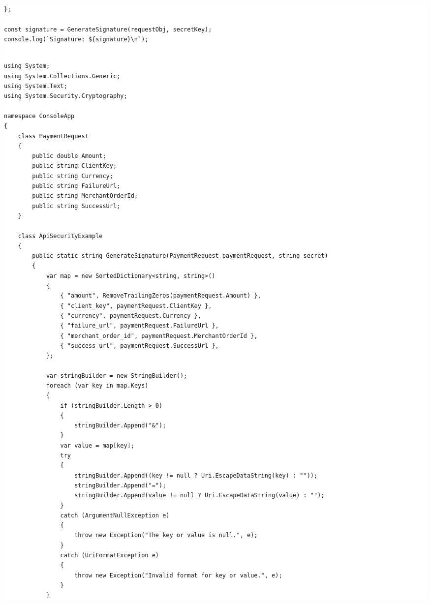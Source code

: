 ```rdmd-code lang-node theme-light
};

const signature = GenerateSignature(requestObj, secretKey);
console.log(`Signature: ${signature}\n`);

```

```rdmd-code lang-csharp theme-light

using System;
using System.Collections.Generic;
using System.Text;
using System.Security.Cryptography;

namespace ConsoleApp
{
    class PaymentRequest
    {
        public double Amount;
        public string ClientKey;
        public string Currency;
        public string FailureUrl;
        public string MerchantOrderId;
        public string SuccessUrl;
    }

    class ApiSecurityExample
    {
        public static string GenerateSignature(PaymentRequest paymentRequest, string secret)
        {
            var map = new SortedDictionary<string, string>()
            {
                { "amount", RemoveTrailingZeros(paymentRequest.Amount) },
                { "client_key", paymentRequest.ClientKey },
                { "currency", paymentRequest.Currency },
                { "failure_url", paymentRequest.FailureUrl },
                { "merchant_order_id", paymentRequest.MerchantOrderId },
                { "success_url", paymentRequest.SuccessUrl },
            };

            var stringBuilder = new StringBuilder();
            foreach (var key in map.Keys)
            {
                if (stringBuilder.Length > 0)
                {
                    stringBuilder.Append("&");
                }
                var value = map[key];
                try
                {
                    stringBuilder.Append((key != null ? Uri.EscapeDataString(key) : ""));
                    stringBuilder.Append("=");
                    stringBuilder.Append(value != null ? Uri.EscapeDataString(value) : "");
                }
                catch (ArgumentNullException e)
                {
                    throw new Exception("The key or value is null.", e);
                }
                catch (UriFormatException e)
                {
                    throw new Exception("Invalid format for key or value.", e);
                }
            }

```